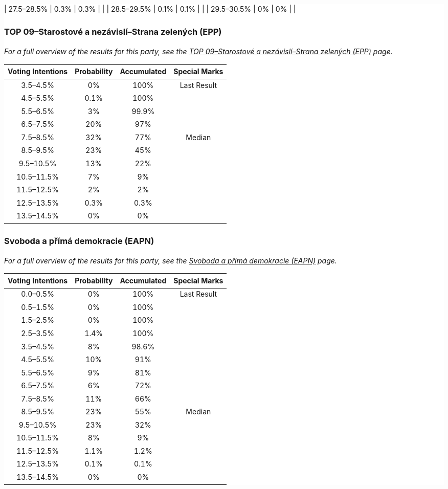 | 27.5–28.5% | 0.3% | 0.3% |  |
| 28.5–29.5% | 0.1% | 0.1% |  |
| 29.5–30.5% | 0% | 0% |  |

### TOP 09–Starostové a nezávislí–Strana zelených (EPP)

*For a full overview of the results for this party, see the [TOP 09–Starostové a nezávislí–Strana zelených (EPP)](party-top09–starostovéanezávislí–stranazelenýchepp.html) page.*

| Voting Intentions | Probability | Accumulated | Special Marks |
|:-----------------:|:-----------:|:-----------:|:-------------:|
| 3.5–4.5% | 0% | 100% | Last Result |
| 4.5–5.5% | 0.1% | 100% |  |
| 5.5–6.5% | 3% | 99.9% |  |
| 6.5–7.5% | 20% | 97% |  |
| 7.5–8.5% | 32% | 77% | Median |
| 8.5–9.5% | 23% | 45% |  |
| 9.5–10.5% | 13% | 22% |  |
| 10.5–11.5% | 7% | 9% |  |
| 11.5–12.5% | 2% | 2% |  |
| 12.5–13.5% | 0.3% | 0.3% |  |
| 13.5–14.5% | 0% | 0% |  |

### Svoboda a přímá demokracie (EAPN)

*For a full overview of the results for this party, see the [Svoboda a přímá demokracie (EAPN)](party-svobodaapřímádemokracieeapn.html) page.*

| Voting Intentions | Probability | Accumulated | Special Marks |
|:-----------------:|:-----------:|:-----------:|:-------------:|
| 0.0–0.5% | 0% | 100% | Last Result |
| 0.5–1.5% | 0% | 100% |  |
| 1.5–2.5% | 0% | 100% |  |
| 2.5–3.5% | 1.4% | 100% |  |
| 3.5–4.5% | 8% | 98.6% |  |
| 4.5–5.5% | 10% | 91% |  |
| 5.5–6.5% | 9% | 81% |  |
| 6.5–7.5% | 6% | 72% |  |
| 7.5–8.5% | 11% | 66% |  |
| 8.5–9.5% | 23% | 55% | Median |
| 9.5–10.5% | 23% | 32% |  |
| 10.5–11.5% | 8% | 9% |  |
| 11.5–12.5% | 1.1% | 1.2% |  |
| 12.5–13.5% | 0.1% | 0.1% |  |
| 13.5–14.5% | 0% | 0% |  |